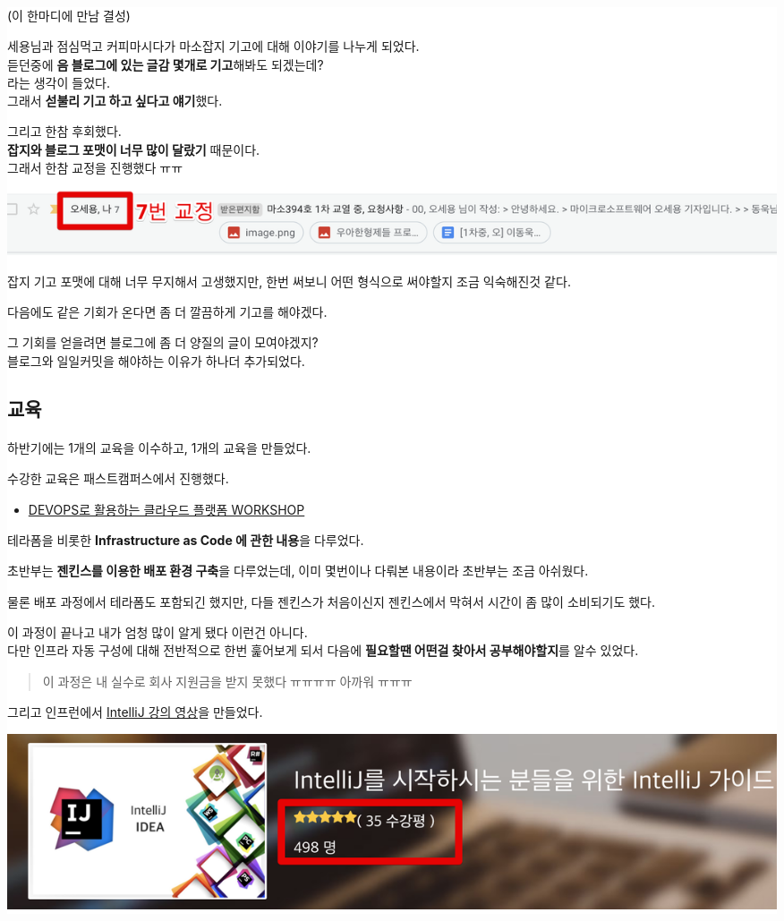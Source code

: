 (이 한마디에 만남 결성)  
  
세용님과 점심먹고 커피마시다가 마소잡지 기고에 대해 이야기를 나누게 되었다.  
듣던중에 **음 블로그에 있는 글감 몇개로 기고**해봐도 되겠는데?  
라는 생각이 들었다.  
그래서 **섣불리 기고 하고 싶다고 얘기**했다.  
  
그리고 한참 후회했다.  
**잡지와 블로그 포맷이 너무 많이 달랐기** 때문이다.  
그래서 한참 교정을 진행했다 ㅠㅠ

![osy2](./images/osy2.png)

잡지 기고 포맷에 대해 너무 무지해서 고생했지만, 한번 써보니 어떤 형식으로 써야할지 조금 익숙해진것 같다.  
  
다음에도 같은 기회가 온다면 좀 더 깔끔하게 기고를 해야겠다.  
  
그 기회를 얻을려면 블로그에 좀 더 양질의 글이 모여야겠지?  
블로그와 일일커밋을 해야하는 이유가 하나더 추가되었다.  

## 교육

하반기에는 1개의 교육을 이수하고, 1개의 교육을 만들었다.  

수강한 교육은 패스트캠퍼스에서 진행했다.

* [DEVOPS로 활용하는 클라우드 플랫폼 WORKSHOP](https://www.fastcampus.co.kr/data_camp_cpb/)

테라폼을 비롯한 **Infrastructure as Code 에 관한 내용**을 다루었다.  
  
초반부는 **젠킨스를 이용한 배포 환경 구축**을 다루었는데, 이미 몇번이나 다뤄본 내용이라 초반부는 조금 아쉬웠다.  
  
물론 배포 과정에서 테라폼도 포함되긴 했지만, 다들 젠킨스가 처음이신지 젠킨스에서 막혀서 시간이 좀 많이 소비되기도 했다.  

이 과정이 끝나고 내가 엄청 많이 알게 됐다 이런건 아니다.  
다만 인프라 자동 구성에 대해 전반적으로 한번 훑어보게 되서 다음에 **필요할땐 어떤걸 찾아서 공부해야할지**를 알수 있었다.  

> 이 과정은 내 실수로 회사 지원금을 받지 못했다 ㅠㅠㅠㅠ 아까워 ㅠㅠㅠ

그리고 인프런에서 [IntelliJ 강의 영상](https://www.inflearn.com/course/intellij-guide/)을 만들었다.  

![inflearn](./images/inflearn.png)
